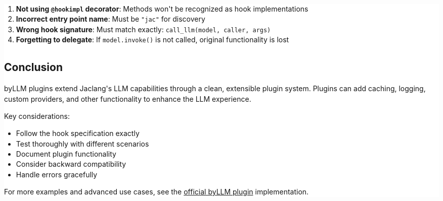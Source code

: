 1. **Not using `@hookimpl` decorator**: Methods won't be recognized as hook implementations
2. **Incorrect entry point name**: Must be `"jac"` for discovery
3. **Wrong hook signature**: Must match exactly: `call_llm(model, caller, args)`
4. **Forgetting to delegate**: If `model.invoke()` is not called, original functionality is lost

## Conclusion

byLLM plugins extend Jaclang's LLM capabilities through a clean, extensible plugin system. Plugins can add caching, logging, custom providers, and other functionality to enhance the LLM experience.

Key considerations:
- Follow the hook specification exactly
- Test thoroughly with different scenarios
- Document plugin functionality
- Consider backward compatibility
- Handle errors gracefully

For more examples and advanced use cases, see the [official byLLM plugin](https://github.com/Jaseci-Labs/jaclang/tree/main/jac-byllm) implementation.
